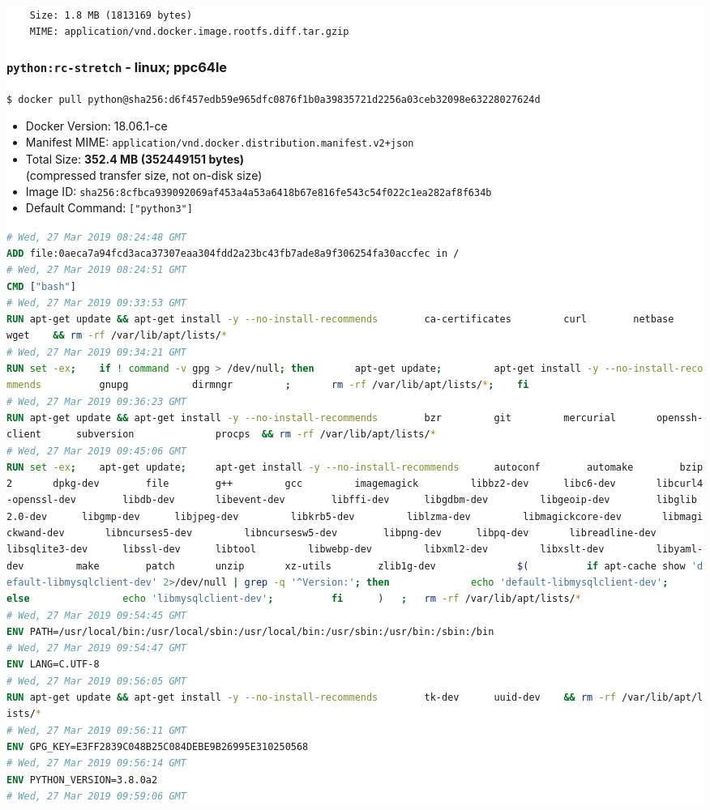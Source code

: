		Size: 1.8 MB (1813169 bytes)  
		MIME: application/vnd.docker.image.rootfs.diff.tar.gzip

### `python:rc-stretch` - linux; ppc64le

```console
$ docker pull python@sha256:d6f457edb59e965dfc0876f1b0a39835721d2256a03ceb32098e63228027624d
```

-	Docker Version: 18.06.1-ce
-	Manifest MIME: `application/vnd.docker.distribution.manifest.v2+json`
-	Total Size: **352.4 MB (352449151 bytes)**  
	(compressed transfer size, not on-disk size)
-	Image ID: `sha256:8cfbca939092069af453a4a53a6418b67e816fe543c54f022c1ea282af8f634b`
-	Default Command: `["python3"]`

```dockerfile
# Wed, 27 Mar 2019 08:24:48 GMT
ADD file:0aeca7a94fcd3aca37307eaa304fdd2a23bc43fb7ade8a9f306254fa30accfec in / 
# Wed, 27 Mar 2019 08:24:51 GMT
CMD ["bash"]
# Wed, 27 Mar 2019 09:33:53 GMT
RUN apt-get update && apt-get install -y --no-install-recommends 		ca-certificates 		curl 		netbase 		wget 	&& rm -rf /var/lib/apt/lists/*
# Wed, 27 Mar 2019 09:34:21 GMT
RUN set -ex; 	if ! command -v gpg > /dev/null; then 		apt-get update; 		apt-get install -y --no-install-recommends 			gnupg 			dirmngr 		; 		rm -rf /var/lib/apt/lists/*; 	fi
# Wed, 27 Mar 2019 09:36:23 GMT
RUN apt-get update && apt-get install -y --no-install-recommends 		bzr 		git 		mercurial 		openssh-client 		subversion 				procps 	&& rm -rf /var/lib/apt/lists/*
# Wed, 27 Mar 2019 09:45:06 GMT
RUN set -ex; 	apt-get update; 	apt-get install -y --no-install-recommends 		autoconf 		automake 		bzip2 		dpkg-dev 		file 		g++ 		gcc 		imagemagick 		libbz2-dev 		libc6-dev 		libcurl4-openssl-dev 		libdb-dev 		libevent-dev 		libffi-dev 		libgdbm-dev 		libgeoip-dev 		libglib2.0-dev 		libgmp-dev 		libjpeg-dev 		libkrb5-dev 		liblzma-dev 		libmagickcore-dev 		libmagickwand-dev 		libncurses5-dev 		libncursesw5-dev 		libpng-dev 		libpq-dev 		libreadline-dev 		libsqlite3-dev 		libssl-dev 		libtool 		libwebp-dev 		libxml2-dev 		libxslt-dev 		libyaml-dev 		make 		patch 		unzip 		xz-utils 		zlib1g-dev 				$( 			if apt-cache show 'default-libmysqlclient-dev' 2>/dev/null | grep -q '^Version:'; then 				echo 'default-libmysqlclient-dev'; 			else 				echo 'libmysqlclient-dev'; 			fi 		) 	; 	rm -rf /var/lib/apt/lists/*
# Wed, 27 Mar 2019 09:54:45 GMT
ENV PATH=/usr/local/bin:/usr/local/sbin:/usr/local/bin:/usr/sbin:/usr/bin:/sbin:/bin
# Wed, 27 Mar 2019 09:54:47 GMT
ENV LANG=C.UTF-8
# Wed, 27 Mar 2019 09:56:05 GMT
RUN apt-get update && apt-get install -y --no-install-recommends 		tk-dev 		uuid-dev 	&& rm -rf /var/lib/apt/lists/*
# Wed, 27 Mar 2019 09:56:11 GMT
ENV GPG_KEY=E3FF2839C048B25C084DEBE9B26995E310250568
# Wed, 27 Mar 2019 09:56:14 GMT
ENV PYTHON_VERSION=3.8.0a2
# Wed, 27 Mar 2019 09:59:06 GMT
```